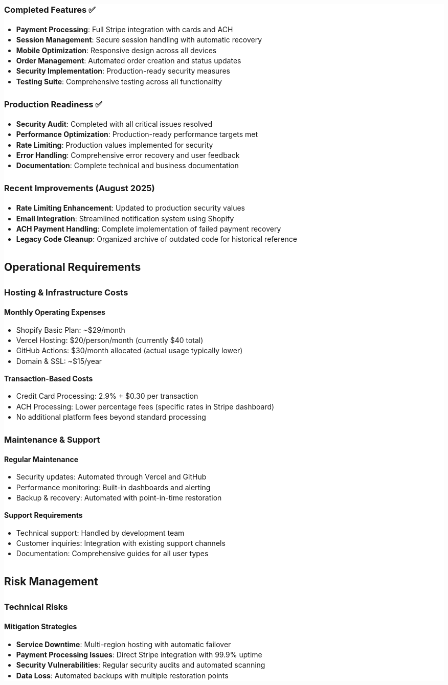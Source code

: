 ### Completed Features ✅
- **Payment Processing**: Full Stripe integration with cards and ACH
- **Session Management**: Secure session handling with automatic recovery
- **Mobile Optimization**: Responsive design across all devices
- **Order Management**: Automated order creation and status updates
- **Security Implementation**: Production-ready security measures
- **Testing Suite**: Comprehensive testing across all functionality

### Production Readiness ✅
- **Security Audit**: Completed with all critical issues resolved
- **Performance Optimization**: Production-ready performance targets met
- **Rate Limiting**: Production values implemented for security
- **Error Handling**: Comprehensive error recovery and user feedback
- **Documentation**: Complete technical and business documentation

### Recent Improvements (August 2025)
- **Rate Limiting Enhancement**: Updated to production security values
- **Email Integration**: Streamlined notification system using Shopify
- **ACH Payment Handling**: Complete implementation of failed payment recovery
- **Legacy Code Cleanup**: Organized archive of outdated code for historical reference

## Operational Requirements

### Hosting & Infrastructure Costs
**Monthly Operating Expenses**
- Shopify Basic Plan: ~$29/month
- Vercel Hosting: $20/person/month (currently $40 total)
- GitHub Actions: $30/month allocated (actual usage typically lower)
- Domain & SSL: ~$15/year

**Transaction-Based Costs**
- Credit Card Processing: 2.9% + $0.30 per transaction
- ACH Processing: Lower percentage fees (specific rates in Stripe dashboard)
- No additional platform fees beyond standard processing

### Maintenance & Support
**Regular Maintenance**
- Security updates: Automated through Vercel and GitHub
- Performance monitoring: Built-in dashboards and alerting
- Backup & recovery: Automated with point-in-time restoration

**Support Requirements**
- Technical support: Handled by development team
- Customer inquiries: Integration with existing support channels
- Documentation: Comprehensive guides for all user types

## Risk Management

### Technical Risks
**Mitigation Strategies**
- **Service Downtime**: Multi-region hosting with automatic failover
- **Payment Processing Issues**: Direct Stripe integration with 99.9% uptime
- **Security Vulnerabilities**: Regular security audits and automated scanning
- **Data Loss**: Automated backups with multiple restoration points
